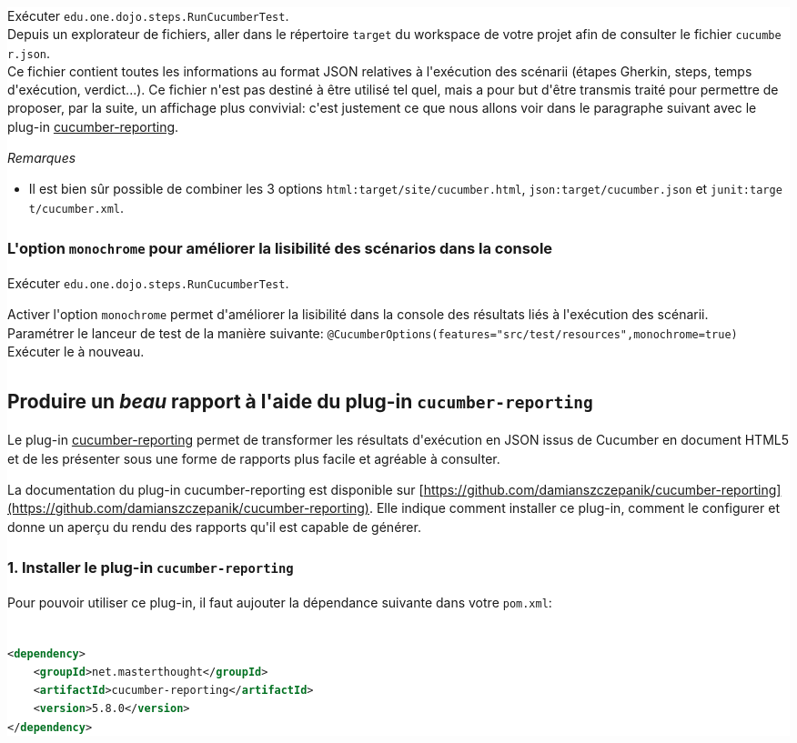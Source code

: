 Exécuter `edu.one.dojo.steps.RunCucumberTest`.   
Depuis un explorateur de fichiers, aller dans le répertoire `target` du workspace de votre projet afin de consulter le
fichier `cucumber.json`.  
Ce fichier contient toutes les informations au format JSON relatives à l'exécution des scénarii (étapes Gherkin, steps,
temps d'exécution, verdict...).
Ce fichier n'est pas destiné à être utilisé tel quel, mais a pour but d'être transmis traité pour permettre de proposer,
par la suite, un affichage plus convivial: c'est justement ce que nous allons voir dans le paragraphe suivant avec le
plug-in [cucumber-reporting](https://github.com/damianszczepanik/cucumber-reporting).

*Remarques*

* Il est bien sûr possible de combiner les 3 options `html:target/site/cucumber.html`, `json:target/cucumber.json`
  et `junit:target/cucumber.xml`.

### L'option `monochrome` pour améliorer la lisibilité des scénarios dans la console

Exécuter `edu.one.dojo.steps.RunCucumberTest`.

Activer l'option `monochrome` permet d'améliorer la lisibilité dans la console des résultats liés à l'exécution des
scénarii.  
Paramétrer le lanceur de test de la manière
suivante: `@CucumberOptions(features="src/test/resources",monochrome=true)`  
Exécuter le à nouveau.

## Produire un *beau* rapport à l'aide du plug-in `cucumber-reporting` <a id="CucumberReporting"></a>

Le plug-in [cucumber-reporting](https://github.com/damianszczepanik/cucumber-reporting) permet de transformer les
résultats d'exécution en JSON issus de Cucumber en document HTML5 et de les présenter sous une forme de rapports plus
facile et agréable à consulter.

La documentation du plug-in cucumber-reporting est disponible
sur [https://github.com/damianszczepanik/cucumber-reporting](https://github.com/damianszczepanik/cucumber-reporting).
Elle indique comment installer ce plug-in, comment le configurer et donne un aperçu du rendu des rapports qu'il est
capable de générer.

### 1. Installer le plug-in `cucumber-reporting`

Pour pouvoir utiliser ce plug-in, il faut aujouter la dépendance suivante dans votre `pom.xml`:

```XML

<dependency>
    <groupId>net.masterthought</groupId>
    <artifactId>cucumber-reporting</artifactId>
    <version>5.8.0</version>
</dependency>
```
